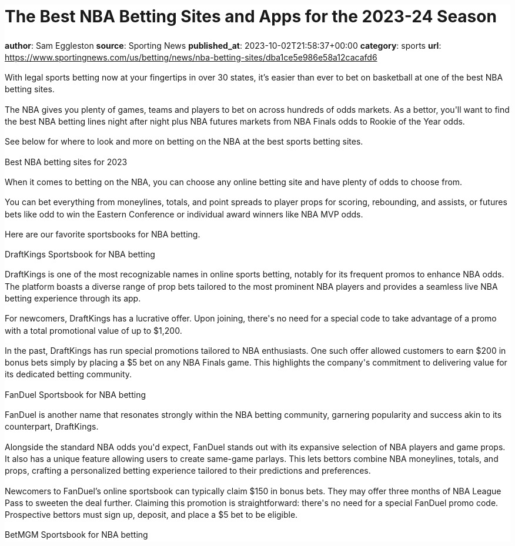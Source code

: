 # The Best NBA Betting Sites and Apps for the 2023-24 Season
**author**: Sam Eggleston
**source**: Sporting News
**published_at**: 2023-10-02T21:58:37+00:00
**category**: sports
**url**: https://www.sportingnews.com/us/betting/news/nba-betting-sites/dba1ce5e986e58a12cacafd6

With legal sports betting now at your fingertips in over 30 states, it’s easier than ever to bet on basketball at one of the best NBA betting sites.

The NBA gives you plenty of games, teams and players to bet on across hundreds of odds markets. As a bettor, you'll want to find the best NBA betting lines night after night plus NBA futures markets from NBA Finals odds to Rookie of the Year odds.

See below for where to look and more on betting on the NBA at the best sports betting sites.

Best NBA betting sites for 2023

When it comes to betting on the NBA, you can choose any online betting site and have plenty of odds to choose from.

You can bet everything from moneylines, totals, and point spreads to player props for scoring, rebounding, and assists, or futures bets like odd to win the Eastern Conference or individual award winners like NBA MVP odds.

Here are our favorite sportsbooks for NBA betting.

DraftKings Sportsbook for NBA betting

DraftKings is one of the most recognizable names in online sports betting, notably for its frequent promos to enhance NBA odds. The platform boasts a diverse range of prop bets tailored to the most prominent NBA players and provides a seamless live NBA betting experience through its app.

For newcomers, DraftKings has a lucrative offer. Upon joining, there's no need for a special code to take advantage of a promo with a total promotional value of up to $1,200.

In the past, DraftKings has run special promotions tailored to NBA enthusiasts. One such offer allowed customers to earn $200 in bonus bets simply by placing a $5 bet on any NBA Finals game. This highlights the company's commitment to delivering value for its dedicated betting community.

FanDuel Sportsbook for NBA betting

FanDuel is another name that resonates strongly within the NBA betting community, garnering popularity and success akin to its counterpart, DraftKings.

Alongside the standard NBA odds you'd expect, FanDuel stands out with its expansive selection of NBA players and game props. It also has a unique feature allowing users to create same-game parlays. This lets bettors combine NBA moneylines, totals, and props, crafting a personalized betting experience tailored to their predictions and preferences.

Newcomers to FanDuel’s online sportsbook can typically claim $150 in bonus bets. They may offer three months of NBA League Pass to sweeten the deal further. Claiming this promotion is straightforward: there's no need for a special FanDuel promo code. Prospective bettors must sign up, deposit, and place a $5 bet to be eligible.

BetMGM Sportsbook for NBA betting
